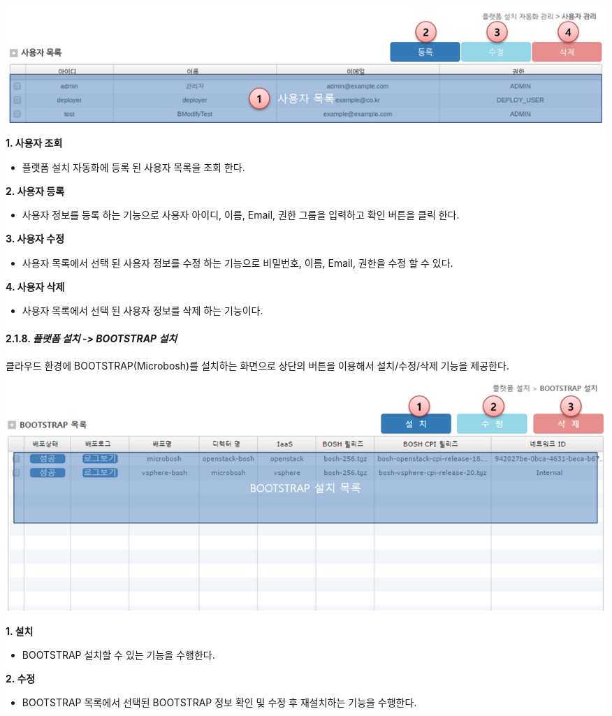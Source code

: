 ![](../../.gitbook/assets/UseManagement%20%282%29.png)

**1.  사용자 조회**

* 플랫폼 설치 자동화에 등록 된 사용자 목록을 조회 한다.

**2.  사용자 등록**

* 사용자 정보를 등록 하는 기능으로 사용자 아이디, 이름, Email, 권한 그룹을 입력하고 확인 버튼을 클릭 한다.

**3.  사용자 수정**

* 사용자 목록에서 선택 된 사용자 정보를 수정 하는 기능으로 비밀번호, 이름, Email, 권한을 수정 할 수 있다.

**4.  사용자 삭제**

* 사용자 목록에서 선택 된 사용자 정보를 삭제 하는 기능이다.

#### 2.1.8.  _**플랫폼 설치 -&gt; BOOTSTRAP 설치**_

클라우드 환경에 BOOTSTRAP\(Microbosh\)를 설치하는 화면으로 상단의 버튼을 이용해서 설치/수정/삭제 기능을 제공한다.

![](../../.gitbook/assets/BootStrapInstall%20%282%29.png)

**1.  설치**

* BOOTSTRAP 설치할 수 있는 기능을 수행한다.

**2.  수정**

* BOOTSTRAP 목록에서 선택된 BOOTSTRAP 정보 확인 및 수정 후 재설치하는 기능을 수행한다.
